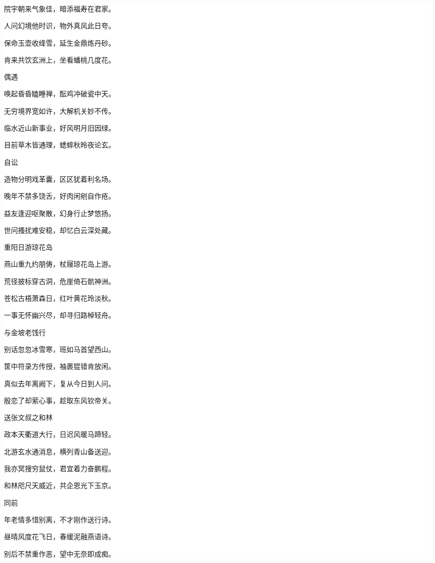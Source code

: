院宇朝来气象佳，暗添福寿在君家。  

人问幻境他时识，物外真风此日夸。  

保命玉壶收绛雪，延生金鼎炼丹砂。  

肯来共饮玄洲上，坐看蟠桃几度花。  

偶遇  

唤起昏昏瞌睡禅，酝鸡冲破瓷中天。  

无穷境界宽如许，大解机关妙不传。  

临水近山新事业，好风明月旧因绿。  

目前草木皆通理，蟋蟀秋昤夜论玄。  

自讼  

造物分明戏革囊，区区犹着利名场。  

晚年不禁多饶舌，好肉闲剜自作疮。  

益友逢迎呕聚散，幻身行止梦悠扬。  

世问搔扰难安稳，却忆白云深处藏。  

重阳日游琼花岛  

燕山重九约朋俦，杖屦琼花岛上游。  

荒径披标穿古洞，危崖倚石骯神洲。  

苍松古梧萧森日，红叶黄花玲淡秋。  

一事无怀幽兴尽，却寻归路棹轻舟。  

与金坡老饯行  

别话忽忽冰雪寒，班如马首望西山。  

筐中符录方传授，袖裹锟错肯放闲。  

真似去年离阙下，复从今日到人问。  

殷恋了却萦心事，趁取东风钦帝关。  

送张文叔之和林  

政本天衢道大行，日迟风暖马蹄轻。  

北游玄水通消息，横列青山备送迎。  

我亦冥搜穷鼠仗，君宜着力奋鹏程。  

和林咫尺天威近，共企恩光下玉京。  

同前  

年老情多惜别离，不才刚作送行诗。  

昼晴风度花飞日，春缓泥融燕语诗。  

别后不禁重作恶，望中无奈即成痴。  
